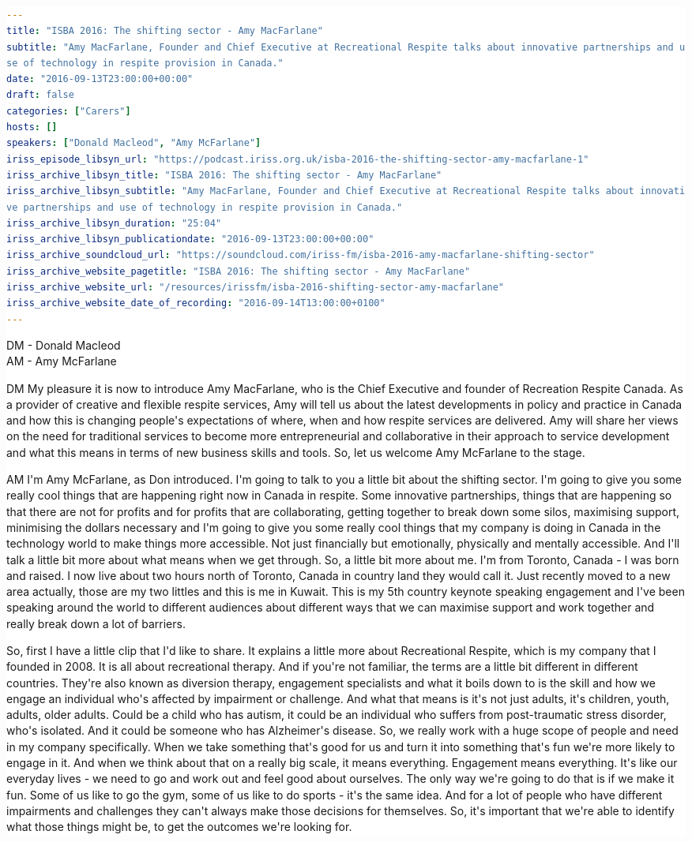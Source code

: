 ```yaml
---
title: "ISBA 2016: The shifting sector - Amy MacFarlane"
subtitle: "Amy MacFarlane, Founder and Chief Executive at Recreational Respite talks about innovative partnerships and use of technology in respite provision in Canada."
date: "2016-09-13T23:00:00+00:00"
draft: false
categories: ["Carers"]
hosts: []
speakers: ["Donald Macleod", "Amy McFarlane"]
iriss_episode_libsyn_url: "https://podcast.iriss.org.uk/isba-2016-the-shifting-sector-amy-macfarlane-1"
iriss_archive_libsyn_title: "ISBA 2016: The shifting sector - Amy MacFarlane"
iriss_archive_libsyn_subtitle: "Amy MacFarlane, Founder and Chief Executive at Recreational Respite talks about innovative partnerships and use of technology in respite provision in Canada."
iriss_archive_libsyn_duration: "25:04"
iriss_archive_libsyn_publicationdate: "2016-09-13T23:00:00+00:00"
iriss_archive_soundcloud_url: "https://soundcloud.com/iriss-fm/isba-2016-amy-macfarlane-shifting-sector"
iriss_archive_website_pagetitle: "ISBA 2016: The shifting sector - Amy MacFarlane"
iriss_archive_website_url: "/resources/irissfm/isba-2016-shifting-sector-amy-macfarlane"
iriss_archive_website_date_of_recording: "2016-09-14T13:00:00+0100"
---
```

DM - Donald Macleod  
AM - Amy McFarlane

DM My pleasure it is now to introduce Amy MacFarlane, who is the Chief Executive and founder of Recreation Respite Canada. As a provider of creative and flexible respite services, Amy will tell us about the latest developments in policy and practice in Canada and how this is changing people's expectations of where, when and how respite services are delivered. Amy will share her views on the need for traditional services to become more entrepreneurial and collaborative in their approach to service development and what this means in terms of new business skills and tools. So, let us welcome Amy McFarlane to the stage.

AM I'm Amy McFarlane, as Don introduced. I'm going to talk to you a little bit about the shifting sector. I'm going to give you some really cool things that are happening right now in Canada in respite. Some innovative partnerships, things that are happening so that there are not for profits and for profits that are collaborating, getting together to break down some silos, maximising support, minimising the dollars necessary and I'm going to give you some really cool things that my company is doing in Canada in the technology world to make things more accessible. Not just financially but emotionally, physically and mentally accessible. And I'll talk a little bit more about what means when we get through. So, a little bit more about me. I'm from Toronto, Canada - I was born and raised. I now live about two hours north of Toronto, Canada in country land they would call it. Just recently moved to a new area actually, those are my two littles and this is me in Kuwait. This is my 5th country keynote speaking engagement and I've been speaking around the world to different audiences about different ways that we can maximise support and work together and really break down a lot of barriers.

So, first I have a little clip that I'd like to share. It explains a little more about Recreational Respite, which is my company that I founded in 2008. It is all about recreational therapy. And if you're not familiar, the terms are a little bit different in different countries. They're also known as diversion therapy, engagement specialists and what it boils down to is the skill and how we engage an individual who's affected by impairment or challenge. And what that means is it's not just adults, it's children, youth, adults, older adults. Could be a child who has autism, it could be an individual who suffers from post-traumatic stress disorder, who's isolated. And it could be someone who has Alzheimer's disease. So, we really work with a huge scope of people and need in my company specifically. When we take something that's good for us and turn it into something that's fun we're more likely to engage in it. And when we think about that on a really big scale, it means everything. Engagement means everything. It's like our everyday lives - we need to go and work out and feel good about ourselves. The only way we're going to do that is if we make it fun. Some of us like to go the gym, some of us like to do sports - it's the same idea. And for a lot of people who have different impairments and challenges they can't always make those decisions for themselves. So, it's important that we're able to identify what those things might be, to get the outcomes we're looking for.
